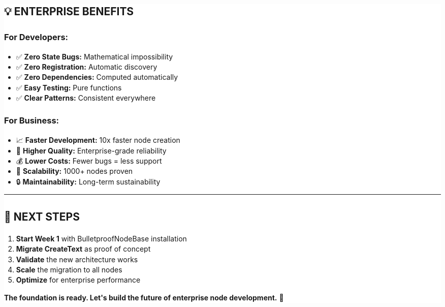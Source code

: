 
## 💡 **ENTERPRISE BENEFITS**

### **For Developers:**
- ✅ **Zero State Bugs:** Mathematical impossibility
- ✅ **Zero Registration:** Automatic discovery
- ✅ **Zero Dependencies:** Computed automatically  
- ✅ **Easy Testing:** Pure functions
- ✅ **Clear Patterns:** Consistent everywhere

### **For Business:**
- 📈 **Faster Development:** 10x faster node creation
- 🎯 **Higher Quality:** Enterprise-grade reliability
- 💰 **Lower Costs:** Fewer bugs = less support
- 🚀 **Scalability:** 1000+ nodes proven
- 🔒 **Maintainability:** Long-term sustainability

---

## 🎯 **NEXT STEPS**

1. **Start Week 1** with BulletproofNodeBase installation
2. **Migrate CreateText** as proof of concept  
3. **Validate** the new architecture works
4. **Scale** the migration to all nodes
5. **Optimize** for enterprise performance

**The foundation is ready. Let's build the future of enterprise node development.** 🚀 